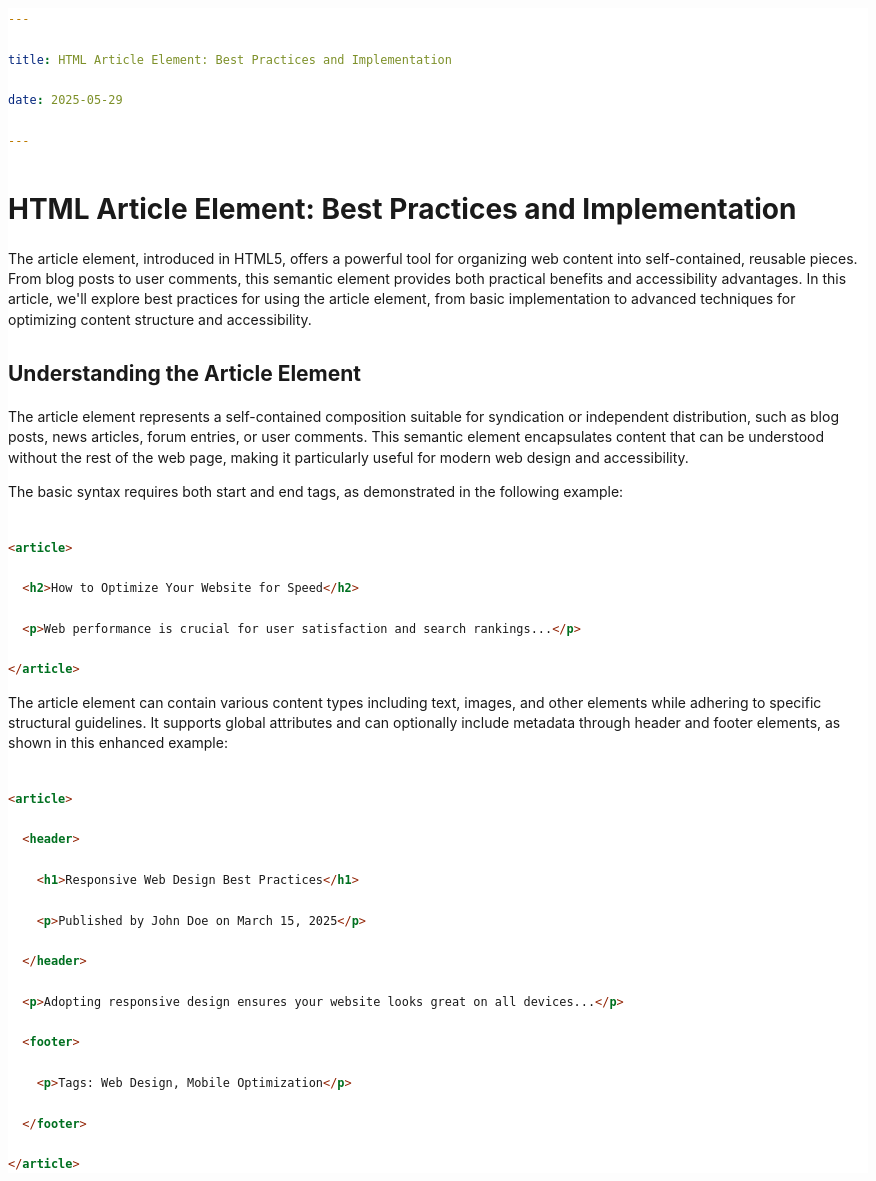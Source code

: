 ```yaml
---

title: HTML Article Element: Best Practices and Implementation

date: 2025-05-29

---
```



# HTML Article Element: Best Practices and Implementation

The article element, introduced in HTML5, offers a powerful tool for organizing web content into self-contained, reusable pieces. From blog posts to user comments, this semantic element provides both practical benefits and accessibility advantages. In this article, we'll explore best practices for using the article element, from basic implementation to advanced techniques for optimizing content structure and accessibility.


## Understanding the Article Element

The article element represents a self-contained composition suitable for syndication or independent distribution, such as blog posts, news articles, forum entries, or user comments. This semantic element encapsulates content that can be understood without the rest of the web page, making it particularly useful for modern web design and accessibility.

The basic syntax requires both start and end tags, as demonstrated in the following example:

```html

<article>

  <h2>How to Optimize Your Website for Speed</h2>

  <p>Web performance is crucial for user satisfaction and search rankings...</p>

</article>

```

The article element can contain various content types including text, images, and other elements while adhering to specific structural guidelines. It supports global attributes and can optionally include metadata through header and footer elements, as shown in this enhanced example:

```html

<article>

  <header>

    <h1>Responsive Web Design Best Practices</h1>

    <p>Published by John Doe on March 15, 2025</p>

  </header>

  <p>Adopting responsive design ensures your website looks great on all devices...</p>

  <footer>

    <p>Tags: Web Design, Mobile Optimization</p>

  </footer>

</article>
```